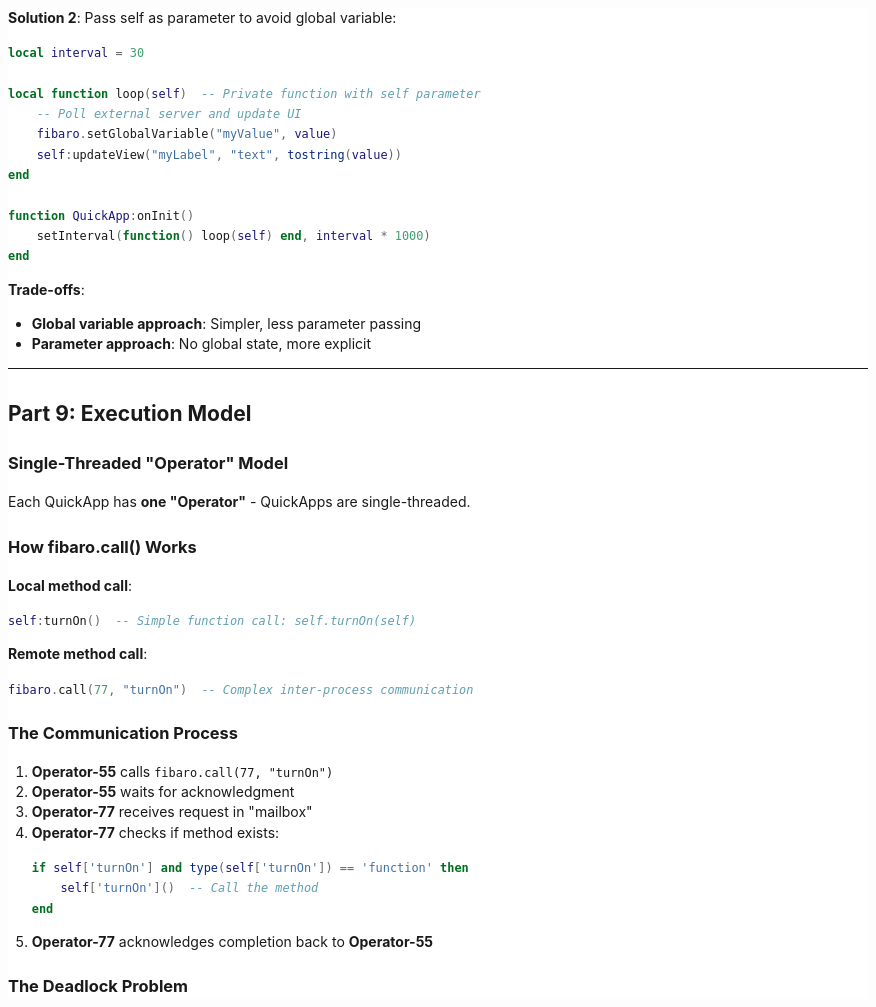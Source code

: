 **Solution 2**: Pass self as parameter to avoid global variable:

```lua
local interval = 30

local function loop(self)  -- Private function with self parameter
    -- Poll external server and update UI
    fibaro.setGlobalVariable("myValue", value)
    self:updateView("myLabel", "text", tostring(value))
end

function QuickApp:onInit()
    setInterval(function() loop(self) end, interval * 1000)
end
```

**Trade-offs**: 
- **Global variable approach**: Simpler, less parameter passing
- **Parameter approach**: No global state, more explicit

---

## Part 9: Execution Model

### Single-Threaded "Operator" Model

Each QuickApp has **one "Operator"** - QuickApps are single-threaded.

### How fibaro.call() Works

**Local method call**:
```lua
self:turnOn()  -- Simple function call: self.turnOn(self)
```

**Remote method call**:
```lua
fibaro.call(77, "turnOn")  -- Complex inter-process communication
```

### The Communication Process

1. **Operator-55** calls `fibaro.call(77, "turnOn")`
2. **Operator-55** waits for acknowledgment
3. **Operator-77** receives request in "mailbox"
4. **Operator-77** checks if method exists:
   ```lua
   if self['turnOn'] and type(self['turnOn']) == 'function' then
       self['turnOn']()  -- Call the method
   end
   ```
5. **Operator-77** acknowledges completion back to **Operator-55**

### The Deadlock Problem
